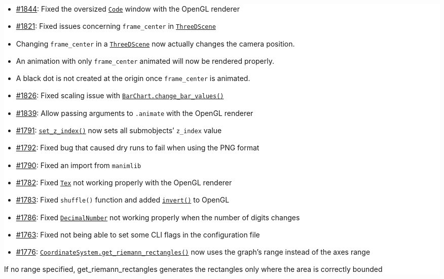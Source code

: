 
- [#1844](https://github.com/ManimCommunity/manim/pull/1844): Fixed the oversized [`Code`](https://docs.manim.community/en/stable/reference/manim.mobject.text.code_mobject.Code.html#manim.mobject.text.code_mobject.Code "manim.mobject.text.code_mobject.Code") window with the OpenGL renderer

- [#1821](https://github.com/ManimCommunity/manim/pull/1821): Fixed issues concerning `frame_center` in [`ThreeDScene`](https://docs.manim.community/en/stable/reference/manim.scene.three_d_scene.ThreeDScene.html#manim.scene.three_d_scene.ThreeDScene "manim.scene.three_d_scene.ThreeDScene")

- Changing `frame_center` in a [`ThreeDScene`](https://docs.manim.community/en/stable/reference/manim.scene.three_d_scene.ThreeDScene.html#manim.scene.three_d_scene.ThreeDScene "manim.scene.three_d_scene.ThreeDScene") now actually changes the camera position.

- An animation with only `frame_center` animated will now be rendered properly.

- A black dot is not created at the origin once `frame_center` is animated.


- [#1826](https://github.com/ManimCommunity/manim/pull/1826): Fixed scaling issue with [`BarChart.change_bar_values()`](https://docs.manim.community/en/stable/reference/manim.mobject.graphing.probability.BarChart.html#manim.mobject.graphing.probability.BarChart.change_bar_values "manim.mobject.graphing.probability.BarChart.change_bar_values")

- [#1839](https://github.com/ManimCommunity/manim/pull/1839): Allow passing arguments to `.animate` with the OpenGL renderer

- [#1791](https://github.com/ManimCommunity/manim/pull/1791): [`set_z_index()`](https://docs.manim.community/en/stable/reference/manim.mobject.mobject.Mobject.html#manim.mobject.mobject.Mobject.set_z_index "manim.mobject.mobject.Mobject.set_z_index") now sets all submobjects’ `z_index` value

- [#1792](https://github.com/ManimCommunity/manim/pull/1792): Fixed bug that caused dry runs to fail when using the PNG format

- [#1790](https://github.com/ManimCommunity/manim/pull/1790): Fixed an import from `manimlib`

- [#1782](https://github.com/ManimCommunity/manim/pull/1782): Fixed [`Tex`](https://docs.manim.community/en/stable/reference/manim.mobject.text.tex_mobject.Tex.html#manim.mobject.text.tex_mobject.Tex "manim.mobject.text.tex_mobject.Tex") not working properly with the OpenGL renderer

- [#1783](https://github.com/ManimCommunity/manim/pull/1783): Fixed `shuffle()` function and added [`invert()`](https://docs.manim.community/en/stable/reference/manim.mobject.mobject.Mobject.html#manim.mobject.mobject.Mobject.invert "manim.mobject.mobject.Mobject.invert") to OpenGL

- [#1786](https://github.com/ManimCommunity/manim/pull/1786): Fixed [`DecimalNumber`](https://docs.manim.community/en/stable/reference/manim.mobject.text.numbers.DecimalNumber.html#manim.mobject.text.numbers.DecimalNumber "manim.mobject.text.numbers.DecimalNumber") not working properly when the number of digits changes

- [#1763](https://github.com/ManimCommunity/manim/pull/1763): Fixed not being able to set some CLI flags in the configuration file

- [#1776](https://github.com/ManimCommunity/manim/pull/1776): [`CoordinateSystem.get_riemann_rectangles()`](https://docs.manim.community/en/stable/reference/manim.mobject.graphing.coordinate_systems.CoordinateSystem.html#manim.mobject.graphing.coordinate_systems.CoordinateSystem.get_riemann_rectangles "manim.mobject.graphing.coordinate_systems.CoordinateSystem.get_riemann_rectangles") now uses the graph’s range instead of the axes range

If no range specified, get\_riemann\_rectangles generates the rectangles only where the area is correctly bounded
